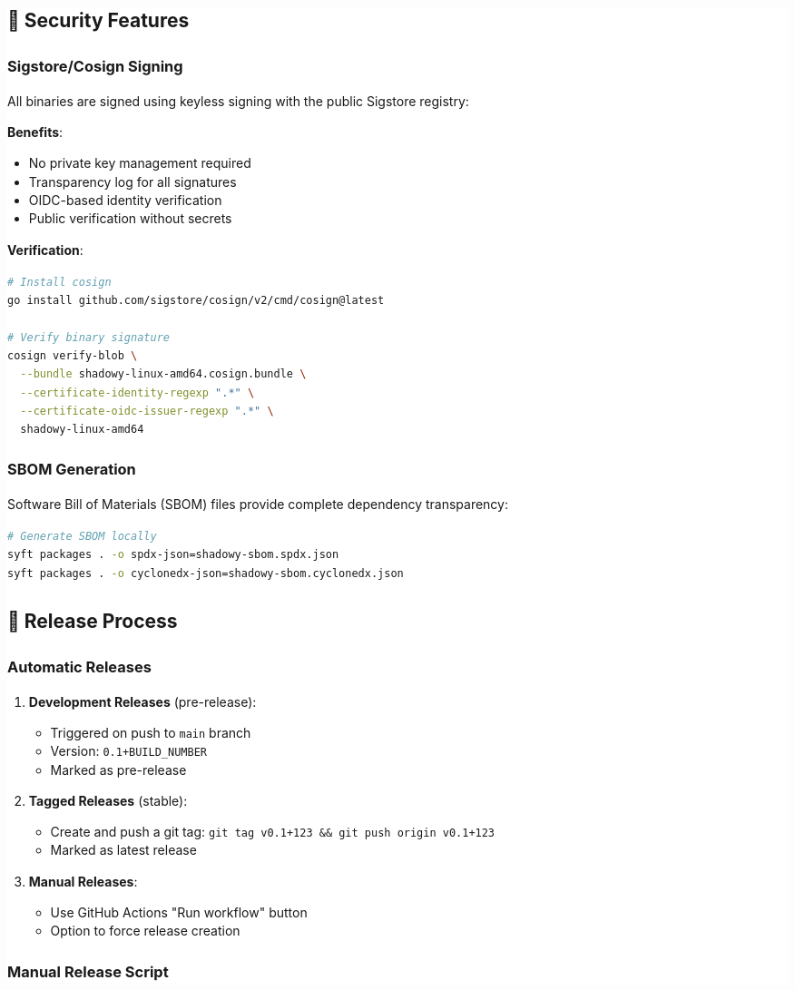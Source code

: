 ## 🔐 Security Features

### Sigstore/Cosign Signing

All binaries are signed using keyless signing with the public Sigstore registry:

**Benefits**:
- No private key management required
- Transparency log for all signatures
- OIDC-based identity verification
- Public verification without secrets

**Verification**:
```bash
# Install cosign
go install github.com/sigstore/cosign/v2/cmd/cosign@latest

# Verify binary signature
cosign verify-blob \
  --bundle shadowy-linux-amd64.cosign.bundle \
  --certificate-identity-regexp ".*" \
  --certificate-oidc-issuer-regexp ".*" \
  shadowy-linux-amd64
```

### SBOM Generation

Software Bill of Materials (SBOM) files provide complete dependency transparency:

```bash
# Generate SBOM locally
syft packages . -o spdx-json=shadowy-sbom.spdx.json
syft packages . -o cyclonedx-json=shadowy-sbom.cyclonedx.json
```

## 🚀 Release Process

### Automatic Releases

1. **Development Releases** (pre-release):
   - Triggered on push to `main` branch
   - Version: `0.1+BUILD_NUMBER`
   - Marked as pre-release

2. **Tagged Releases** (stable):
   - Create and push a git tag: `git tag v0.1+123 && git push origin v0.1+123`
   - Marked as latest release

3. **Manual Releases**:
   - Use GitHub Actions "Run workflow" button
   - Option to force release creation

### Manual Release Script
